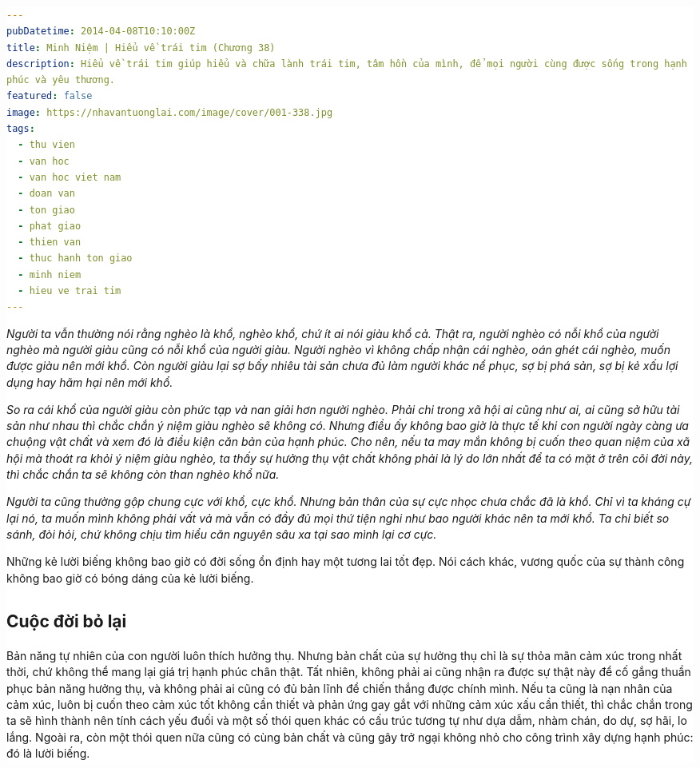```yaml
---
pubDatetime: 2014-04-08T10:10:00Z
title: Minh Niệm | Hiểu về trái tim (Chương 38)
description: Hiểu về trái tim giúp hiểu và chữa lành trái tim, tâm hồn của mình, để mọi người cùng được sống trong hạnh phúc và yêu thương.
featured: false
image: https://nhavantuonglai.com/image/cover/001-338.jpg
tags:
  - thu vien
  - van hoc
  - van hoc viet nam
  - doan van
  - ton giao
  - phat giao
  - thien van
  - thuc hanh ton giao
  - minh niem
  - hieu ve trai tim
---
```


_Người ta vẫn thường nói rằng nghèo là khổ, nghèo khổ, chứ ít ai nói giàu khổ cả. Thật ra, người nghèo có nỗi khổ của người nghèo mà người giàu cũng có nỗi khổ của người giàu. Người nghèo vì không chấp nhận cái nghèo, oán ghét cái nghèo, muốn được giàu nên mới khổ. Còn người giàu lại sợ bấy nhiêu tài sản chưa đủ làm người khác nể phục, sợ bị phá sản, sợ bị kẻ xấu lợi dụng hay hãm hại nên mới khổ._

_So ra cái khổ của người giàu còn phức tạp và nan giải hơn người nghèo. Phải chi trong xã hội ai cũng như ai, ai cũng sở hữu tài sản như nhau thì chắc chắn ý niệm giàu nghèo sẽ không có. Nhưng điều ấy không bao giờ là thực tế khi con người ngày càng ưa chuộng vật chất và xem đó là điều kiện căn bản của hạnh phúc. Cho nên, nếu ta may mắn không bị cuốn theo quan niệm của xã hội mà thoát ra khỏi ý niệm giàu nghèo, ta thấy sự hưởng thụ vật chất không phải là lý do lớn nhất để ta có mặt ở trên cõi đời này, thì chắc chắn ta sẽ không còn than nghèo khổ nữa._

_Người ta cũng thường gộp chung cực với khổ, cực khổ. Nhưng bản thân của sự cực nhọc chưa chắc đã là khổ. Chỉ vì ta kháng cự lại nó, ta muốn mình không phải vất vả mà vẫn có đầy đủ mọi thứ tiện nghi như bao người khác nên ta mới khổ. Ta chỉ biết so sánh, đòi hỏi, chứ không chịu tìm hiểu căn nguyên sâu xa tại sao mình lại cơ cực._

Những kẻ lười biếng không bao giờ có đời sống ổn định hay một tương lai tốt đẹp. Nói cách khác, vương quốc của sự thành công không bao giờ có bóng dáng của kẻ lười biếng.

## Cuộc đời bỏ lại

Bản năng tự nhiên của con người luôn thích hưởng thụ. Nhưng bản chất của sự hưởng thụ chỉ là sự thỏa mãn cảm xúc trong nhất thời, chứ không thể mang lại giá trị hạnh phúc chân thật. Tất nhiên, không phải ai cũng nhận ra được sự thật này để cố gắng thuần phục bản năng hưởng thụ, và không phải ai cũng có đủ bản lĩnh để chiến thắng được chính mình. Nếu ta cũng là nạn nhân của cảm xúc, luôn bị cuốn theo cảm xúc tốt không cần thiết và phản ứng gay gắt với những cảm xúc xấu cần thiết, thì chắc chắn trong ta sẽ hình thành nên tính cách yếu đuối và một số thói quen khác có cấu trúc tương tự như dựa dẫm, nhàm chán, do dự, sợ hãi, lo lắng. Ngoài ra, còn một thói quen nữa cũng có cùng bản chất và cũng gây trở ngại không nhỏ cho công trình xây dựng hạnh phúc: đó là lười biếng.
